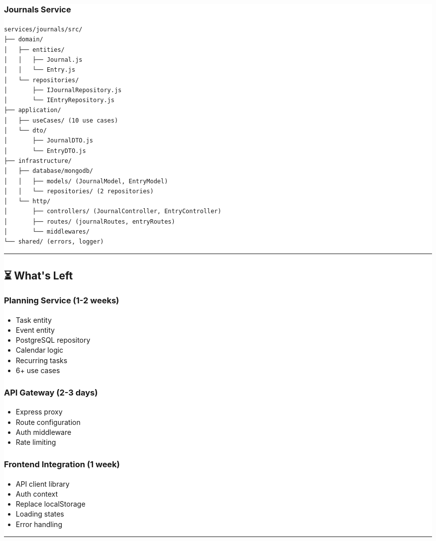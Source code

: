 ### Journals Service
```
services/journals/src/
├── domain/
│   ├── entities/
│   │   ├── Journal.js
│   │   └── Entry.js
│   └── repositories/
│       ├── IJournalRepository.js
│       └── IEntryRepository.js
├── application/
│   ├── useCases/ (10 use cases)
│   └── dto/
│       ├── JournalDTO.js
│       └── EntryDTO.js
├── infrastructure/
│   ├── database/mongodb/
│   │   ├── models/ (JournalModel, EntryModel)
│   │   └── repositories/ (2 repositories)
│   └── http/
│       ├── controllers/ (JournalController, EntryController)
│       ├── routes/ (journalRoutes, entryRoutes)
│       └── middlewares/
└── shared/ (errors, logger)
```

---

## ⏳ What's Left

### Planning Service (1-2 weeks)
- Task entity
- Event entity
- PostgreSQL repository
- Calendar logic
- Recurring tasks
- 6+ use cases

### API Gateway (2-3 days)
- Express proxy
- Route configuration
- Auth middleware
- Rate limiting

### Frontend Integration (1 week)
- API client library
- Auth context
- Replace localStorage
- Loading states
- Error handling

---